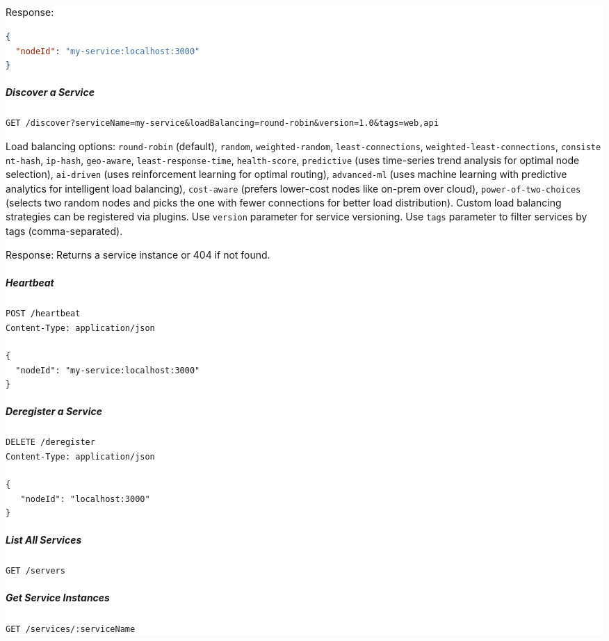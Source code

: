 Response:

```json
{
  "nodeId": "my-service:localhost:3000"
}
```

##### Discover a Service

```http
GET /discover?serviceName=my-service&loadBalancing=round-robin&version=1.0&tags=web,api
```

Load balancing options: `round-robin` (default), `random`, `weighted-random`, `least-connections`, `weighted-least-connections`, `consistent-hash`, `ip-hash`, `geo-aware`, `least-response-time`, `health-score`, `predictive` (uses time-series trend analysis for optimal node selection), `ai-driven` (uses reinforcement learning for optimal routing), `advanced-ml` (uses machine learning with predictive analytics for intelligent load balancing), `cost-aware` (prefers lower-cost nodes like on-prem over cloud), `power-of-two-choices` (selects two random nodes and picks the one with fewer connections for better load distribution). Custom load balancing strategies can be registered via plugins. Use `version` parameter for service versioning. Use `tags` parameter to filter services by tags (comma-separated).

Response: Returns a service instance or 404 if not found.

##### Heartbeat

```http
POST /heartbeat
Content-Type: application/json

{
  "nodeId": "my-service:localhost:3000"
}
```

##### Deregister a Service

```http
DELETE /deregister
Content-Type: application/json

{
   "nodeId": "localhost:3000"
}
```

##### List All Services

```http
GET /servers
```

##### Get Service Instances

```http
GET /services/:serviceName
```
